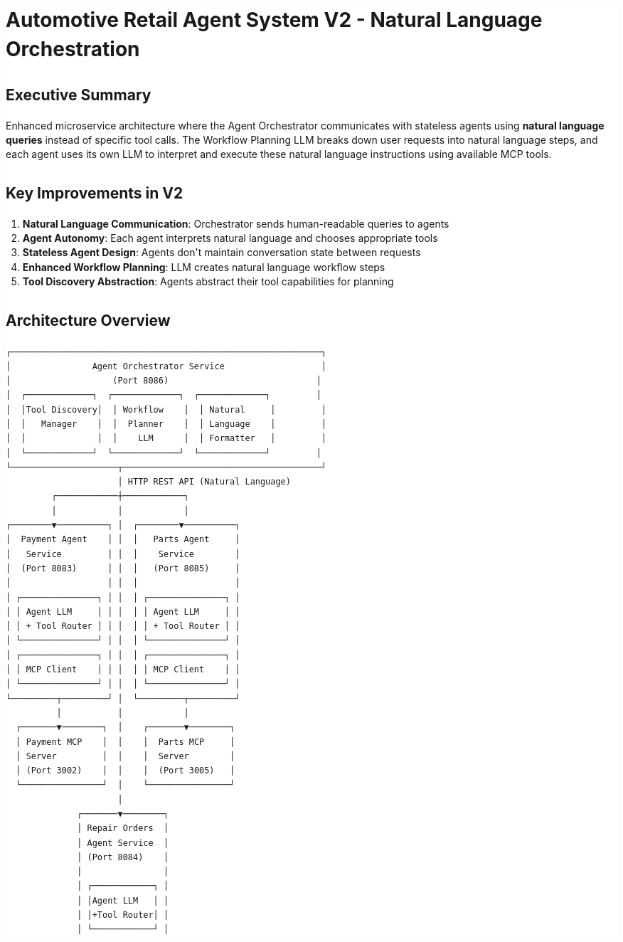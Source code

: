 # Automotive Retail Agent System V2 - Natural Language Orchestration

## Executive Summary

Enhanced microservice architecture where the Agent Orchestrator communicates with stateless agents using **natural language queries** instead of specific tool calls. The Workflow Planning LLM breaks down user requests into natural language steps, and each agent uses its own LLM to interpret and execute these natural language instructions using available MCP tools.

## Key Improvements in V2

1. **Natural Language Communication**: Orchestrator sends human-readable queries to agents
2. **Agent Autonomy**: Each agent interprets natural language and chooses appropriate tools
3. **Stateless Agent Design**: Agents don't maintain conversation state between requests
4. **Enhanced Workflow Planning**: LLM creates natural language workflow steps
5. **Tool Discovery Abstraction**: Agents abstract their tool capabilities for planning

## Architecture Overview

```
┌─────────────────────────────────────────────────────────────┐
│                Agent Orchestrator Service                   │
│                    (Port 8086)                             │
│  ┌─────────────┐  ┌─────────────┐  ┌─────────────┐         │
│  │Tool Discovery│  │ Workflow    │  │ Natural     │         │
│  │   Manager    │  │  Planner    │  │ Language    │         │
│  │              │  │    LLM      │  │ Formatter   │         │
│  └─────────────┘  └─────────────┘  └─────────────┘         │
└─────────────────────┬───────────────────────────────────────┘
                      │ HTTP REST API (Natural Language)
         ┌────────────┼────────────┐
         │            │            │
┌────────▼──────────┐ │  ┌────────▼──────────┐
│  Payment Agent    │ │  │   Parts Agent     │
│   Service         │ │  │    Service        │
│  (Port 8083)      │ │  │   (Port 8085)     │
│                   │ │  │                   │
│ ┌───────────────┐ │ │  │ ┌───────────────┐ │
│ │ Agent LLM     │ │ │  │ │ Agent LLM     │ │
│ │ + Tool Router │ │ │  │ │ + Tool Router │ │
│ └───────────────┘ │ │  │ └───────────────┘ │
│ ┌───────────────┐ │ │  │ ┌───────────────┐ │
│ │ MCP Client    │ │ │  │ │ MCP Client    │ │
│ └───────────────┘ │ │  │ └───────────────┘ │
└─────────┬─────────┘ │  └─────────┬─────────┘
          │           │            │
  ┌───────▼────────┐  │    ┌───────▼────────┐
  │ Payment MCP    │  │    │  Parts MCP     │
  │ Server         │  │    │  Server        │
  │ (Port 3002)    │  │    │  (Port 3005)   │
  └────────────────┘  │    └────────────────┘
                      │
              ┌───────▼────────┐
              │ Repair Orders  │
              │ Agent Service  │
              │ (Port 8084)    │
              │                │
              │ ┌────────────┐ │
              │ │Agent LLM   │ │
              │ │+Tool Router│ │
              │ └────────────┘ │
```